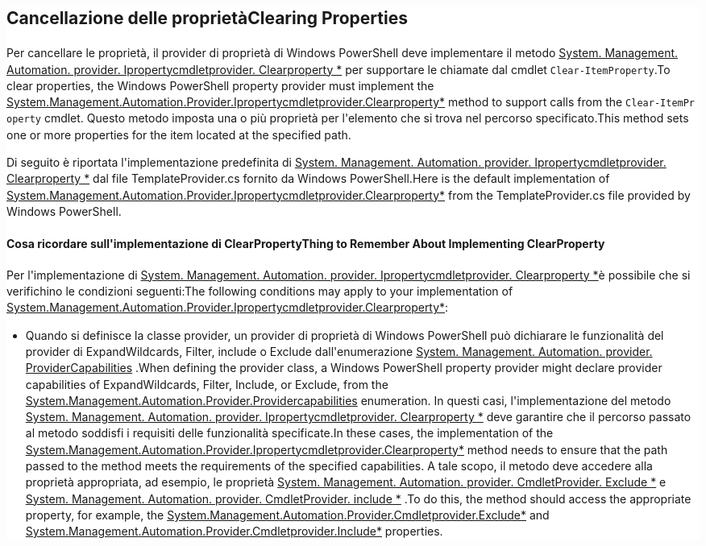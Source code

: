 

## <a name="clearing-properties"></a><span data-ttu-id="66f44-169">Cancellazione delle proprietà</span><span class="sxs-lookup"><span data-stu-id="66f44-169">Clearing Properties</span></span>

<span data-ttu-id="66f44-170">Per cancellare le proprietà, il provider di proprietà di Windows PowerShell deve implementare il metodo [System. Management. Automation. provider. Ipropertycmdletprovider. Clearproperty \*](/dotnet/api/System.Management.Automation.Provider.IPropertyCmdletProvider.ClearProperty) per supportare le chiamate dal cmdlet `Clear-ItemProperty`.</span><span class="sxs-lookup"><span data-stu-id="66f44-170">To clear properties, the Windows PowerShell property provider must implement the [System.Management.Automation.Provider.Ipropertycmdletprovider.Clearproperty\*](/dotnet/api/System.Management.Automation.Provider.IPropertyCmdletProvider.ClearProperty) method to support calls from the `Clear-ItemProperty` cmdlet.</span></span> <span data-ttu-id="66f44-171">Questo metodo imposta una o più proprietà per l'elemento che si trova nel percorso specificato.</span><span class="sxs-lookup"><span data-stu-id="66f44-171">This method sets one or more properties for the item located at the specified path.</span></span>

<span data-ttu-id="66f44-172">Di seguito è riportata l'implementazione predefinita di [System. Management. Automation. provider. Ipropertycmdletprovider. Clearproperty \*](/dotnet/api/System.Management.Automation.Provider.IPropertyCmdletProvider.ClearProperty) dal file TemplateProvider.cs fornito da Windows PowerShell.</span><span class="sxs-lookup"><span data-stu-id="66f44-172">Here is the default implementation of [System.Management.Automation.Provider.Ipropertycmdletprovider.Clearproperty\*](/dotnet/api/System.Management.Automation.Provider.IPropertyCmdletProvider.ClearProperty) from the TemplateProvider.cs file provided by Windows PowerShell.</span></span>



#### <a name="thing-to-remember-about-implementing-clearproperty"></a><span data-ttu-id="66f44-173">Cosa ricordare sull'implementazione di ClearProperty</span><span class="sxs-lookup"><span data-stu-id="66f44-173">Thing to Remember About Implementing ClearProperty</span></span>

<span data-ttu-id="66f44-174">Per l'implementazione di [System. Management. Automation. provider. Ipropertycmdletprovider. Clearproperty \*](/dotnet/api/System.Management.Automation.Provider.IPropertyCmdletProvider.ClearProperty)è possibile che si verifichino le condizioni seguenti:</span><span class="sxs-lookup"><span data-stu-id="66f44-174">The following conditions may apply to your implementation of [System.Management.Automation.Provider.Ipropertycmdletprovider.Clearproperty\*](/dotnet/api/System.Management.Automation.Provider.IPropertyCmdletProvider.ClearProperty):</span></span>

- <span data-ttu-id="66f44-175">Quando si definisce la classe provider, un provider di proprietà di Windows PowerShell può dichiarare le funzionalità del provider di ExpandWildcards, Filter, include o Exclude dall'enumerazione [System. Management. Automation. provider. ProviderCapabilities](/dotnet/api/System.Management.Automation.Provider.ProviderCapabilities) .</span><span class="sxs-lookup"><span data-stu-id="66f44-175">When defining the provider class, a Windows PowerShell property provider might declare provider capabilities of ExpandWildcards, Filter, Include, or Exclude, from the [System.Management.Automation.Provider.Providercapabilities](/dotnet/api/System.Management.Automation.Provider.ProviderCapabilities) enumeration.</span></span> <span data-ttu-id="66f44-176">In questi casi, l'implementazione del metodo [System. Management. Automation. provider. Ipropertycmdletprovider. Clearproperty \*](/dotnet/api/System.Management.Automation.Provider.IPropertyCmdletProvider.ClearProperty) deve garantire che il percorso passato al metodo soddisfi i requisiti delle funzionalità specificate.</span><span class="sxs-lookup"><span data-stu-id="66f44-176">In these cases, the implementation of the [System.Management.Automation.Provider.Ipropertycmdletprovider.Clearproperty\*](/dotnet/api/System.Management.Automation.Provider.IPropertyCmdletProvider.ClearProperty) method needs to ensure that the path passed to the method meets the requirements of the specified capabilities.</span></span> <span data-ttu-id="66f44-177">A tale scopo, il metodo deve accedere alla proprietà appropriata, ad esempio, le proprietà [System. Management. Automation. provider. CmdletProvider. Exclude \*](/dotnet/api/System.Management.Automation.Provider.CmdletProvider.Exclude) e [System. Management. Automation. provider. CmdletProvider. include \*](/dotnet/api/System.Management.Automation.Provider.CmdletProvider.Include) .</span><span class="sxs-lookup"><span data-stu-id="66f44-177">To do this, the method should access the appropriate property, for example, the [System.Management.Automation.Provider.Cmdletprovider.Exclude\*](/dotnet/api/System.Management.Automation.Provider.CmdletProvider.Exclude) and [System.Management.Automation.Provider.Cmdletprovider.Include\*](/dotnet/api/System.Management.Automation.Provider.CmdletProvider.Include) properties.</span></span>
